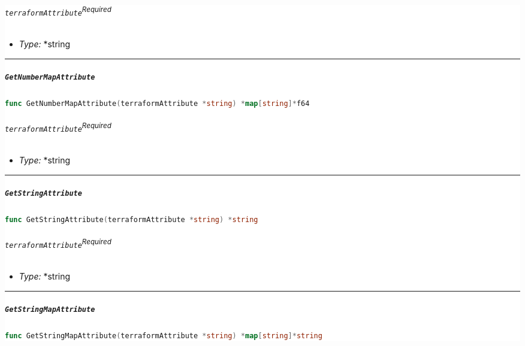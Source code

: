 ###### `terraformAttribute`<sup>Required</sup> <a name="terraformAttribute" id="@cdktf/provider-mongodbatlas.cloudBackupSnapshotRestoreJob.CloudBackupSnapshotRestoreJobDeliveryTypeConfigOutputReference.getNumberListAttribute.parameter.terraformAttribute"></a>

- *Type:* *string

---

##### `GetNumberMapAttribute` <a name="GetNumberMapAttribute" id="@cdktf/provider-mongodbatlas.cloudBackupSnapshotRestoreJob.CloudBackupSnapshotRestoreJobDeliveryTypeConfigOutputReference.getNumberMapAttribute"></a>

```go
func GetNumberMapAttribute(terraformAttribute *string) *map[string]*f64
```

###### `terraformAttribute`<sup>Required</sup> <a name="terraformAttribute" id="@cdktf/provider-mongodbatlas.cloudBackupSnapshotRestoreJob.CloudBackupSnapshotRestoreJobDeliveryTypeConfigOutputReference.getNumberMapAttribute.parameter.terraformAttribute"></a>

- *Type:* *string

---

##### `GetStringAttribute` <a name="GetStringAttribute" id="@cdktf/provider-mongodbatlas.cloudBackupSnapshotRestoreJob.CloudBackupSnapshotRestoreJobDeliveryTypeConfigOutputReference.getStringAttribute"></a>

```go
func GetStringAttribute(terraformAttribute *string) *string
```

###### `terraformAttribute`<sup>Required</sup> <a name="terraformAttribute" id="@cdktf/provider-mongodbatlas.cloudBackupSnapshotRestoreJob.CloudBackupSnapshotRestoreJobDeliveryTypeConfigOutputReference.getStringAttribute.parameter.terraformAttribute"></a>

- *Type:* *string

---

##### `GetStringMapAttribute` <a name="GetStringMapAttribute" id="@cdktf/provider-mongodbatlas.cloudBackupSnapshotRestoreJob.CloudBackupSnapshotRestoreJobDeliveryTypeConfigOutputReference.getStringMapAttribute"></a>

```go
func GetStringMapAttribute(terraformAttribute *string) *map[string]*string
```

